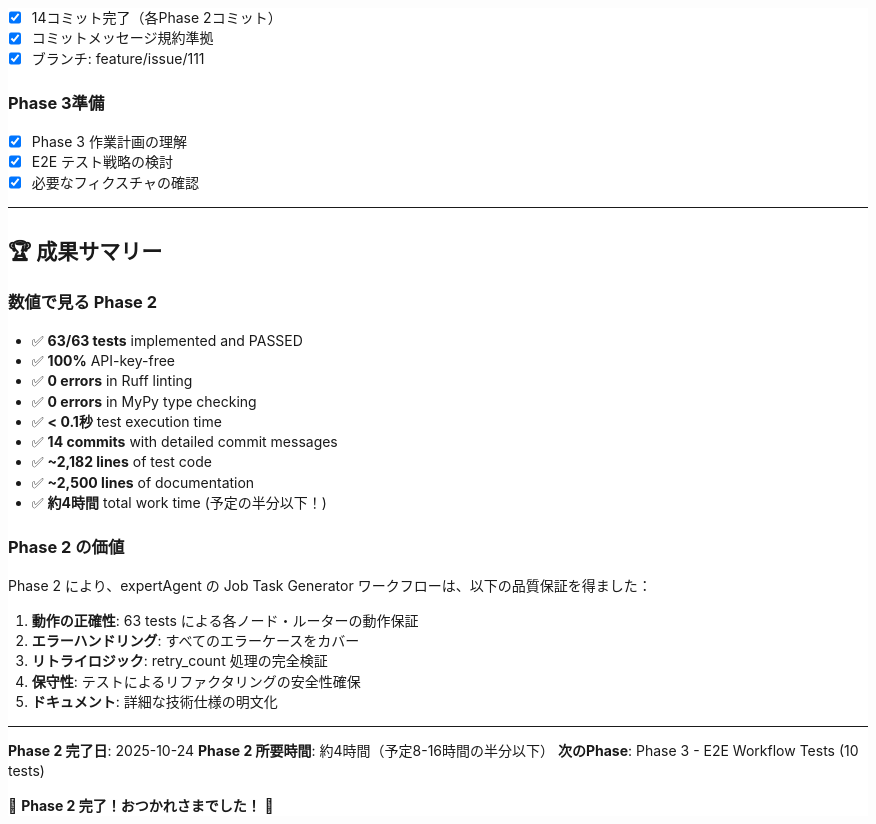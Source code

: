 - [x] 14コミット完了（各Phase 2コミット）
- [x] コミットメッセージ規約準拠
- [x] ブランチ: feature/issue/111

### Phase 3準備

- [x] Phase 3 作業計画の理解
- [x] E2E テスト戦略の検討
- [x] 必要なフィクスチャの確認

---

## 🏆 成果サマリー

### 数値で見る Phase 2

- ✅ **63/63 tests** implemented and PASSED
- ✅ **100%** API-key-free
- ✅ **0 errors** in Ruff linting
- ✅ **0 errors** in MyPy type checking
- ✅ **< 0.1秒** test execution time
- ✅ **14 commits** with detailed commit messages
- ✅ **~2,182 lines** of test code
- ✅ **~2,500 lines** of documentation
- ✅ **約4時間** total work time (予定の半分以下！)

### Phase 2 の価値

Phase 2 により、expertAgent の Job Task Generator ワークフローは、以下の品質保証を得ました：

1. **動作の正確性**: 63 tests による各ノード・ルーターの動作保証
2. **エラーハンドリング**: すべてのエラーケースをカバー
3. **リトライロジック**: retry_count 処理の完全検証
4. **保守性**: テストによるリファクタリングの安全性確保
5. **ドキュメント**: 詳細な技術仕様の明文化

---

**Phase 2 完了日**: 2025-10-24
**Phase 2 所要時間**: 約4時間（予定8-16時間の半分以下）
**次のPhase**: Phase 3 - E2E Workflow Tests (10 tests)

🎉 **Phase 2 完了！おつかれさまでした！** 🎉
